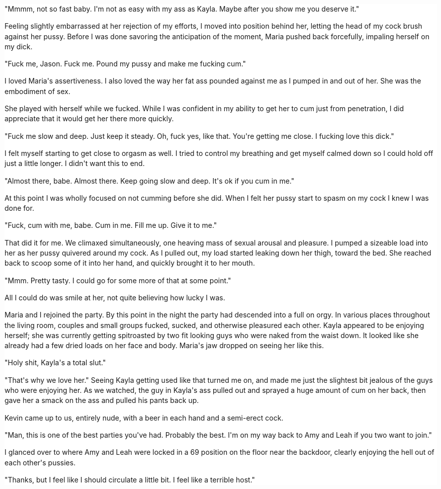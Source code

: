 "Mmmm, not so fast baby. I'm not as easy with my ass as Kayla. Maybe after you show me you deserve it."

Feeling slightly embarrassed at her rejection of my efforts, I moved into position behind her, letting the head of my cock brush against her pussy. Before I was done savoring the anticipation of the moment, Maria pushed back forcefully, impaling herself on my dick.

"Fuck me, Jason. Fuck me. Pound my pussy and make me fucking cum."

I loved Maria's assertiveness. I also loved the way her fat ass pounded against me as I pumped in and out of her. She was the embodiment of sex.

She played with herself while we fucked. While I was confident in my ability to get her to cum just from penetration, I did appreciate that it would get her there more quickly.

"Fuck me slow and deep. Just keep it steady. Oh, fuck yes, like that. You're getting me close. I fucking love this dick."

I felt myself starting to get close to orgasm as well. I tried to control my breathing and get myself calmed down so I could hold off just a little longer. I didn't want this to end.

"Almost there, babe. Almost there. Keep going slow and deep. It's ok if you cum in me."

At this point I was wholly focused on not cumming before she did. When I felt her pussy start to spasm on my cock I knew I was done for.

"Fuck, cum with me, babe. Cum in me. Fill me up. Give it to me."

That did it for me. We climaxed simultaneously, one heaving mass of sexual arousal and pleasure. I pumped a sizeable load into her as her pussy quivered around my cock. As I pulled out, my load started leaking down her thigh, toward the bed. She reached back to scoop some of it into her hand, and quickly brought it to her mouth.

"Mmm. Pretty tasty. I could go for some more of that at some point."

All I could do was smile at her, not quite believing how lucky I was.

Maria and I rejoined the party. By this point in the night the party had descended into a full on orgy. In various places throughout the living room, couples and small groups fucked, sucked, and otherwise pleasured each other. Kayla appeared to be enjoying herself; she was currently getting spitroasted by two fit looking guys who were naked from the waist down. It looked like she already had a few dried loads on her face and body. Maria's jaw dropped on seeing her like this.

"Holy shit, Kayla's a total slut."

"That's why we love her." Seeing Kayla getting used like that turned me on, and made me just the slightest bit jealous of the guys who were enjoying her. As we watched, the guy in Kayla's ass pulled out and sprayed a huge amount of cum on her back, then gave her a smack on the ass and pulled his pants back up.

Kevin came up to us, entirely nude, with a beer in each hand and a semi-erect cock.

"Man, this is one of the best parties you've had. Probably the best. I'm on my way back to Amy and Leah if you two want to join."

I glanced over to where Amy and Leah were locked in a 69 position on the floor near the backdoor, clearly enjoying the hell out of each other's pussies.

"Thanks, but I feel like I should circulate a little bit. I feel like a terrible host."
